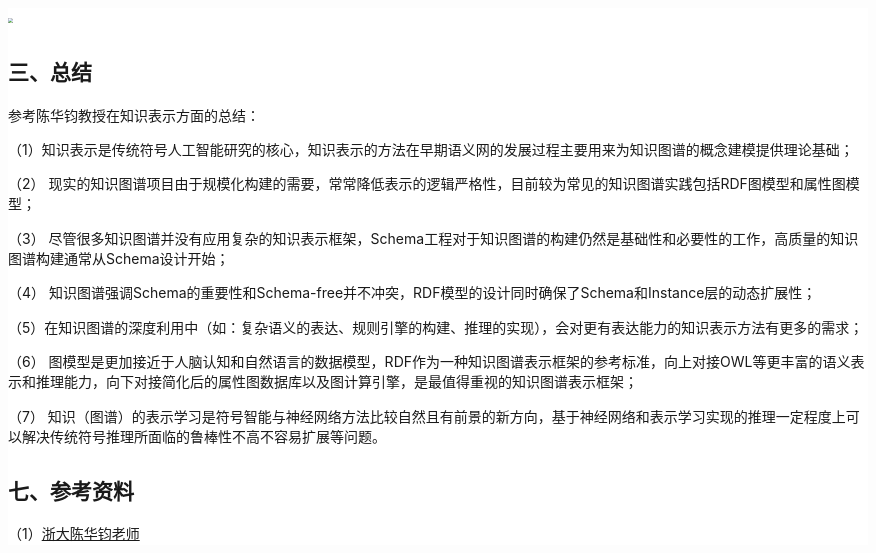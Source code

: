 <img src="https://raw.githubusercontent.com/shilang1220/imageBed/master/img/%E7%9F%A5%E8%AF%86%E5%BB%BA%E6%A8%A1-%E4%BB%8E%E7%AC%A6%E5%8F%B7%E5%88%B0%E5%90%91%E9%87%8F.jpg" style="zoom: 33%;" />



## 三、总结

参考陈华钧教授在知识表示方面的总结：

（1）知识表⽰是传统符号⼈⼯智能研究的核⼼，知识表⽰的⽅法在早期语义⽹的发展过程主要⽤来为知识图谱的概念建模提供理论基础；

（2） 现实的知识图谱项⽬由于规模化构建的需要，常常降低表⽰的逻辑严格性，⽬前较为常见的知识图谱实践包括RDF图模型和属性图模型；

（3） 尽管很多知识图谱并没有应⽤复杂的知识表⽰框架，Schema⼯程对于知识图谱的构建仍然是基础性和必要性的⼯作，⾼质量的知识图谱构建通常从Schema设计开始；

（4） 知识图谱强调Schema的重要性和Schema-free并不冲突，RDF模型的设计同时确保了Schema和Instance层的动态扩展性；

（5）在知识图谱的深度利⽤中（如：复杂语义的表达、规则引擎的构建、推理的实现），会对更有表达能⼒的知识表⽰⽅法有更多的需求；

（6） 图模型是更加接近于⼈脑认知和⾃然语⾔的数据模型，RDF作为⼀种知识图谱表⽰框架的参考标准，向上对接OWL等更丰富的语义表⽰和推理能⼒，向下对接简化后的属性图数据库以及图计算引擎，是最值得重视的知识图谱表⽰框架；

（7） 知识（图谱）的表⽰学习是符号智能与神经⽹络⽅法⽐较⾃然且有前景的新⽅向，基于神经⽹络和表⽰学习实现的推理⼀定程度上可以解决传统符号推理所⾯临的鲁棒性不⾼不容易扩展等问题。

## 七、参考资料

（1）[浙大陈华钧老师](https://person.zju.edu.cn/person/wescms/sys/filebrowser/file.php?cmd=download&id=826677)
